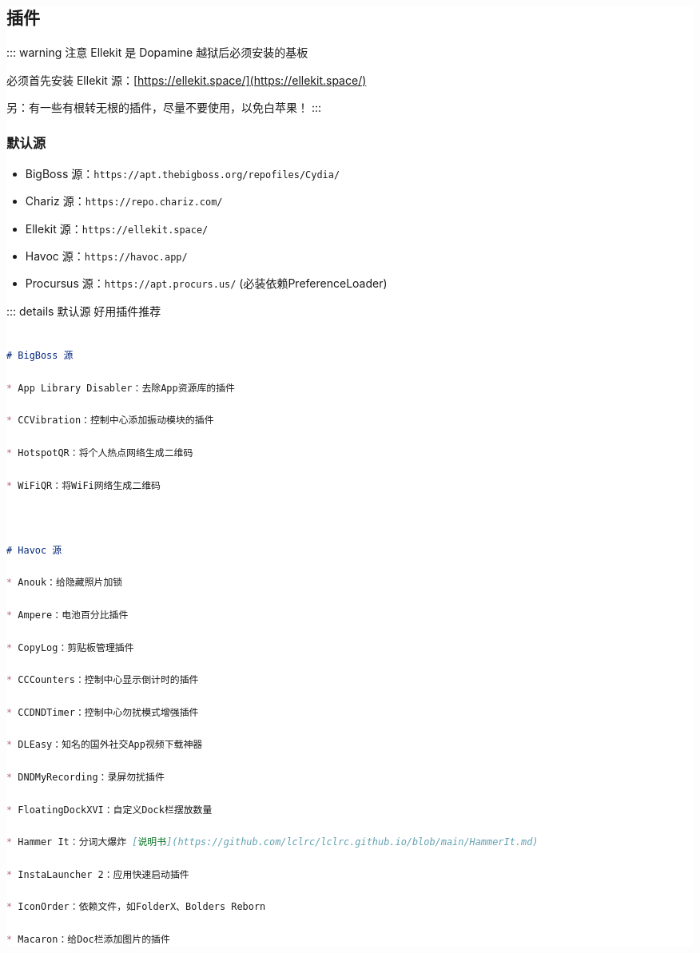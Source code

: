 

## 插件

::: warning 注意
Ellekit 是 Dopamine 越狱后必须安装的基板

必须首先安装 Ellekit 源：[https://ellekit.space/](https://ellekit.space/)

另：有一些有根转无根的插件，尽量不要使用，以免白苹果！
:::



### 默认源

* BigBoss 源：`https://apt.thebigboss.org/repofiles/Cydia/`

* Chariz 源：`https://repo.chariz.com/`

* Ellekit 源：`https://ellekit.space/`

* Havoc 源：`https://havoc.app/`

* Procursus 源：`https://apt.procurs.us/` (必装依赖PreferenceLoader)



::: details 默认源 好用插件推荐
```md

# BigBoss 源

* App Library Disabler：去除App资源库的插件

* CCVibration：控制中心添加振动模块的插件

* HotspotQR：将个人热点网络生成二维码

* WiFiQR：将WiFi网络生成二维码



# Havoc 源

* Anouk：给隐藏照片加锁

* Ampere：电池百分比插件

* CopyLog：剪贴板管理插件

* CCCounters：控制中心显示倒计时的插件

* CCDNDTimer：控制中心勿扰模式增强插件

* DLEasy：知名的国外社交App视频下载神器

* DNDMyRecording：录屏勿扰插件

* FloatingDockXVI：自定义Dock栏摆放数量

* Hammer It：分词大爆炸 [说明书](https://github.com/lclrc/lclrc.github.io/blob/main/HammerIt.md)

* InstaLauncher 2：应用快速启动插件

* IconOrder：依赖文件，如FolderX、Bolders Reborn

* Macaron：给Doc栏添加图片的插件

```